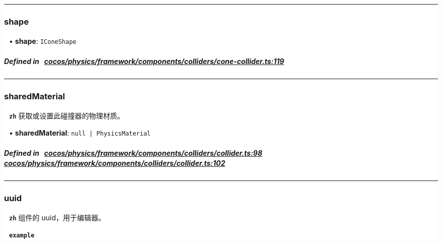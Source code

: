 
___


### shape
<div style="margin-left: 10px;">




•  **shape**:
 ``IConeShape`` 
</div>

##### Defined in &nbsp;   [cocos/physics/framework/components/colliders/cone-collider.ts:119](https://github.com/cocos-creator/engine/blob/c7bf6b8a9/cocos/physics/framework/components/colliders/cone-collider.ts#L119)&nbsp;


___


### sharedMaterial
<div style="margin-left: 10px;">



**`zh`** 
获取或设置此碰撞器的物理材质。





•  **sharedMaterial**:
 ``null | PhysicsMaterial`` 
</div>

##### Defined in &nbsp;   [cocos/physics/framework/components/colliders/collider.ts:98](https://github.com/cocos-creator/engine/blob/c7bf6b8a9/cocos/physics/framework/components/colliders/collider.ts#L98)&nbsp;   [cocos/physics/framework/components/colliders/collider.ts:102](https://github.com/cocos-creator/engine/blob/c7bf6b8a9/cocos/physics/framework/components/colliders/collider.ts#L102)&nbsp;


___


### uuid
<div style="margin-left: 10px;">



**`zh`** 组件的 uuid，用于编辑器。




**`example`**
